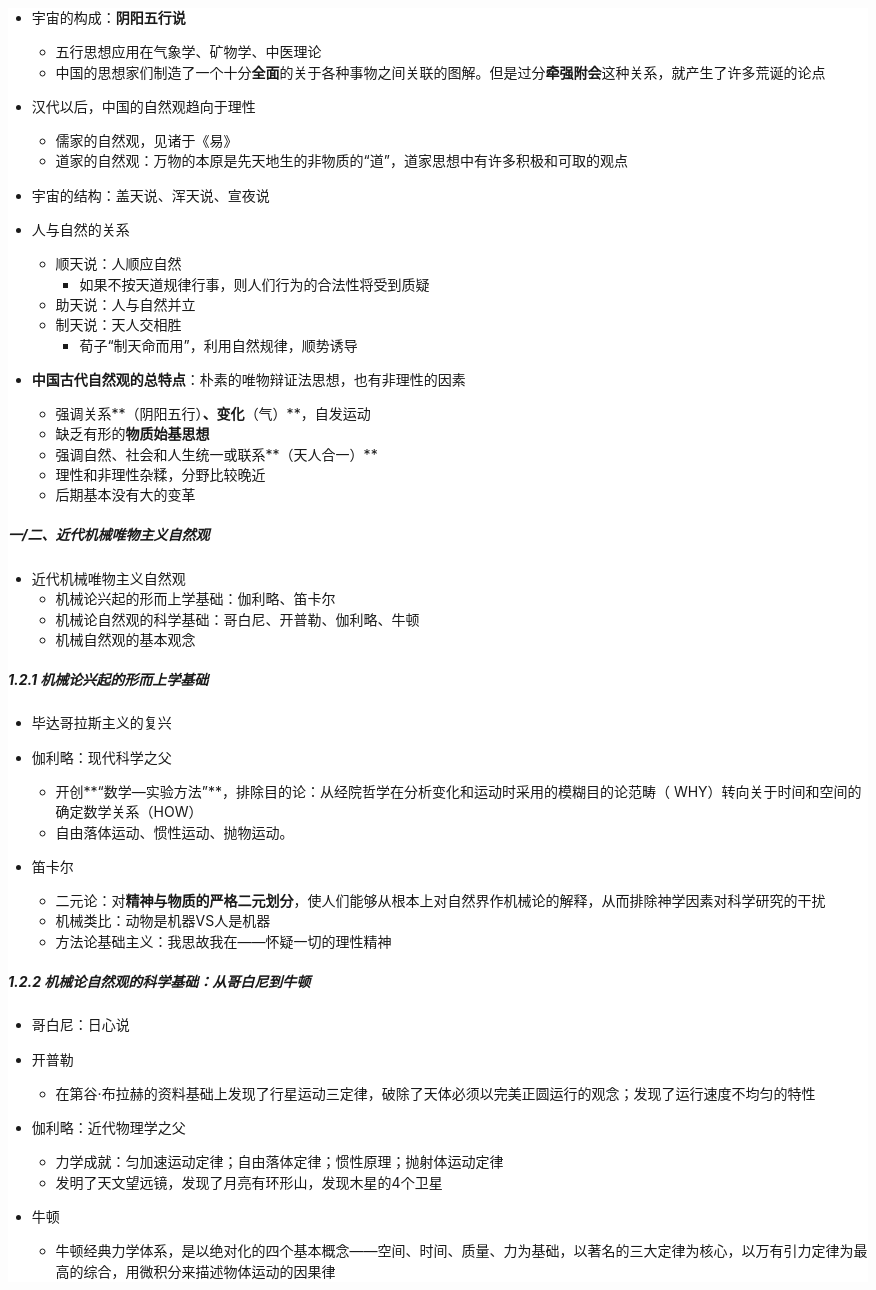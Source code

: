 * 宇宙的构成：**阴阳五行说**
  * 五行思想应用在气象学、矿物学、中医理论
  * 中国的思想家们制造了一个十分**全面**的关于各种事物之间关联的图解。但是过分**牵强附会**这种关系，就产生了许多荒诞的论点
* 汉代以后，中国的自然观趋向于理性
  * 儒家的自然观，见诸于《易》
  * 道家的自然观：万物的本原是先天地生的非物质的“道”，道家思想中有许多积极和可取的观点
* 宇宙的结构：盖天说、浑天说、宣夜说
* 人与自然的关系
  * 顺天说：人顺应自然
    * 如果不按天道规律行事，则人们行为的合法性将受到质疑
  * 助天说：人与自然并立
  * 制天说：天人交相胜
    * 荀子“制天命而用”，利用自然规律，顺势诱导

* **中国古代自然观的总特点**：朴素的唯物辩证法思想，也有非理性的因素
  * 强调关系**（阴阳五行）**、变化**（气）**，自发运动
  * 缺乏有形的**物质始基思想**
  * 强调自然、社会和人生统一或联系**（天人合一）**
  * 理性和非理性杂糅，分野比较晚近
  * 后期基本没有大的变革



##### 一/二、近代机械唯物主义自然观

* 近代机械唯物主义自然观
  * 机械论兴起的形而上学基础：伽利略、笛卡尔
  * 机械论自然观的科学基础：哥白尼、开普勒、伽利略、牛顿
  * 机械自然观的基本观念



##### 1.2.1 机械论兴起的形而上学基础

* 毕达哥拉斯主义的复兴
* 伽利略：现代科学之父
  * 开创**“数学—实验方法”**，排除目的论：从经院哲学在分析变化和运动时采用的模糊目的论范畴（ WHY）转向关于时间和空间的确定数学关系（HOW）
  * 自由落体运动、惯性运动、抛物运动。

* 笛卡尔
  * 二元论：对**精神与物质的严格二元划分**，使人们能够从根本上对自然界作机械论的解释，从而排除神学因素对科学研究的干扰
  * 机械类比：动物是机器VS人是机器
  * 方法论基础主义：我思故我在——怀疑一切的理性精神



##### 1.2.2 机械论自然观的科学基础：从哥白尼到牛顿

* 哥白尼：日心说
* 开普勒
  * 在第谷·布拉赫的资料基础上发现了行星运动三定律，破除了天体必须以完美正圆运行的观念；发现了运行速度不均匀的特性

* 伽利略：近代物理学之父
  * 力学成就：匀加速运动定律；自由落体定律；惯性原理；抛射体运动定律
  * 发明了天文望远镜，发现了月亮有环形山，发现木星的4个卫星
* 牛顿
  * 牛顿经典力学体系，是以绝对化的四个基本概念——空间、时间、质量、力为基础，以著名的三大定律为核心，以万有引力定律为最高的综合，用微积分来描述物体运动的因果律
